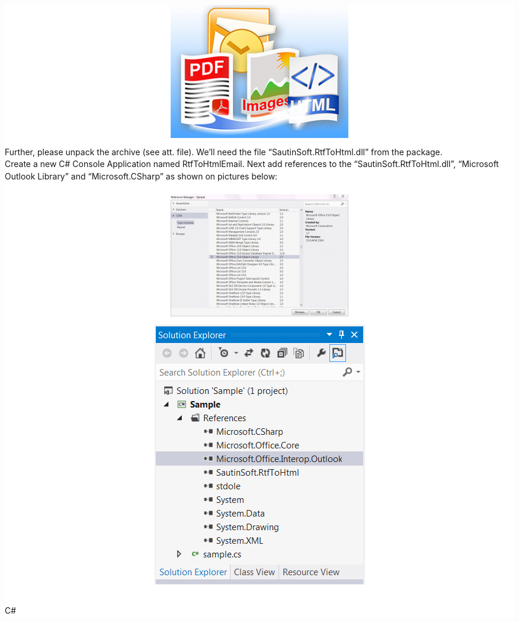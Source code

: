 <p><span><img id="163911" src="163911-rtftoemail-300x225.png" alt="" width="300" height="225" style="display:block; margin-left:auto; margin-right:auto"></span></p>
<p><span></p>
<div></div>
<div><span>Further, please unpack the archive (see att. file). We&rsquo;ll need the file &ldquo;SautinSoft.RtfToHtml.dll&rdquo; from the package.</span></div>
<div><span>Create a new C# Console Application named RtfToHtmlEmail. Next add references to the &ldquo;SautinSoft.RtfToHtml.dll&rdquo;, &ldquo;Microsoft Outlook Library&rdquo; and &ldquo;Microsoft.CSharp&rdquo; as shown on pictures below:</span></div>
<div><span><br>
</span></div>
<img id="163912" src="163912-add-reference-to-outlook-300x206.png" alt="" width="300" height="206" style="display:block; margin-left:auto; margin-right:auto"></span>
<p></p>
<p><span><img id="163913" src="163913-solution-explorer-outlook.png" alt="" width="355" height="439" style="display:block; margin-left:auto; margin-right:auto"><br>
</span></p>
<div class="scriptcode">
<div class="pluginEditHolder" pluginCommand="mceScriptCode">
<div class="title"><span>C#</span></div>